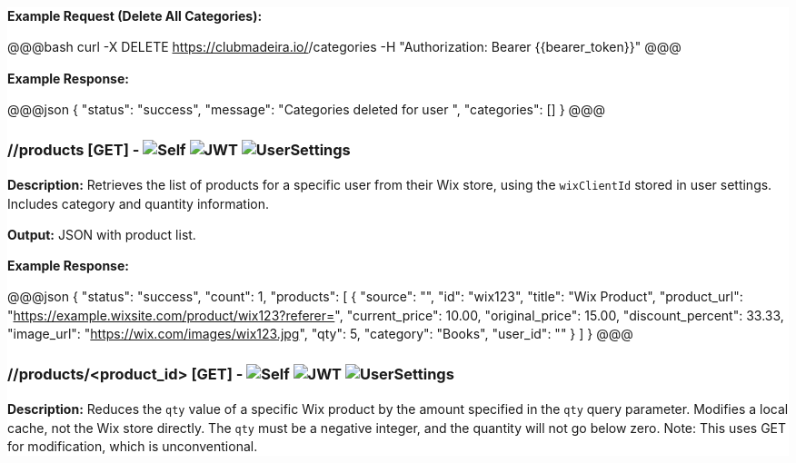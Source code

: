 **Example Request (Delete All Categories):**

@@@bash
curl -X DELETE https://clubmadeira.io/<USERid>/categories -H "Authorization: Bearer {{bearer_token}}"
@@@

**Example Response:**

@@@json
{
  "status": "success",
  "message": "Categories deleted for user <USERid>",
  "categories": []
}
@@@

### /<USERid>/products [GET] - ![Self](https://img.shields.io/badge/-Self-blue) ![JWT](https://img.shields.io/badge/-JWT-gray) ![UserSettings](https://img.shields.io/badge/-UserSettings-34A853)
**Description:** Retrieves the list of products for a specific user from their Wix store, using the `wixClientId` stored in user settings. Includes category and quantity information.

**Output:** JSON with product list.

**Example Response:**

@@@json
{
  "status": "success",
  "count": 1,
  "products": [
    {
      "source": "<USERid>",
      "id": "wix123",
      "title": "Wix Product",
      "product_url": "https://example.wixsite.com/product/wix123?referer=<USERid>",
      "current_price": 10.00,
      "original_price": 15.00,
      "discount_percent": 33.33,
      "image_url": "https://wix.com/images/wix123.jpg",
      "qty": 5,
      "category": "Books",
      "user_id": "<USERid>"
    }
  ]
}
@@@

### /<USERid>/products/<product_id> [GET] - ![Self](https://img.shields.io/badge/-Self-blue) ![JWT](https://img.shields.io/badge/-JWT-gray) ![UserSettings](https://img.shields.io/badge/-UserSettings-34A853)
**Description:** Reduces the `qty` value of a specific Wix product by the amount specified in the `qty` query parameter. Modifies a local cache, not the Wix store directly. The `qty` must be a negative integer, and the quantity will not go below zero. Note: This uses GET for modification, which is unconventional.

